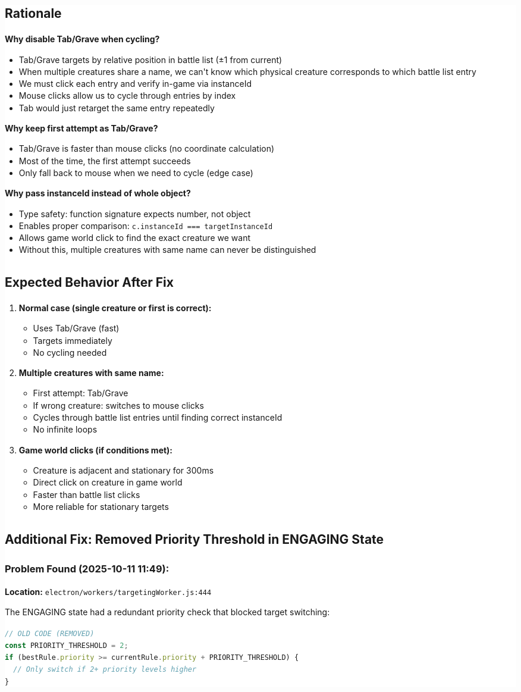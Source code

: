 ## Rationale

**Why disable Tab/Grave when cycling?**
- Tab/Grave targets by relative position in battle list (±1 from current)
- When multiple creatures share a name, we can't know which physical creature corresponds to which battle list entry
- We must click each entry and verify in-game via instanceId
- Mouse clicks allow us to cycle through entries by index
- Tab would just retarget the same entry repeatedly

**Why keep first attempt as Tab/Grave?**
- Tab/Grave is faster than mouse clicks (no coordinate calculation)
- Most of the time, the first attempt succeeds
- Only fall back to mouse when we need to cycle (edge case)

**Why pass instanceId instead of whole object?**
- Type safety: function signature expects number, not object
- Enables proper comparison: `c.instanceId === targetInstanceId`
- Allows game world click to find the exact creature we want
- Without this, multiple creatures with same name can never be distinguished

## Expected Behavior After Fix

1. **Normal case (single creature or first is correct):**
   - Uses Tab/Grave (fast)
   - Targets immediately
   - No cycling needed

2. **Multiple creatures with same name:**
   - First attempt: Tab/Grave
   - If wrong creature: switches to mouse clicks
   - Cycles through battle list entries until finding correct instanceId
   - No infinite loops

3. **Game world clicks (if conditions met):**
   - Creature is adjacent and stationary for 300ms
   - Direct click on creature in game world
   - Faster than battle list clicks
   - More reliable for stationary targets

## Additional Fix: Removed Priority Threshold in ENGAGING State

### Problem Found (2025-10-11 11:49):

**Location:** `electron/workers/targetingWorker.js:444`

The ENGAGING state had a redundant priority check that blocked target switching:

```js
// OLD CODE (REMOVED)
const PRIORITY_THRESHOLD = 2;
if (bestRule.priority >= currentRule.priority + PRIORITY_THRESHOLD) {
  // Only switch if 2+ priority levels higher
}
```
